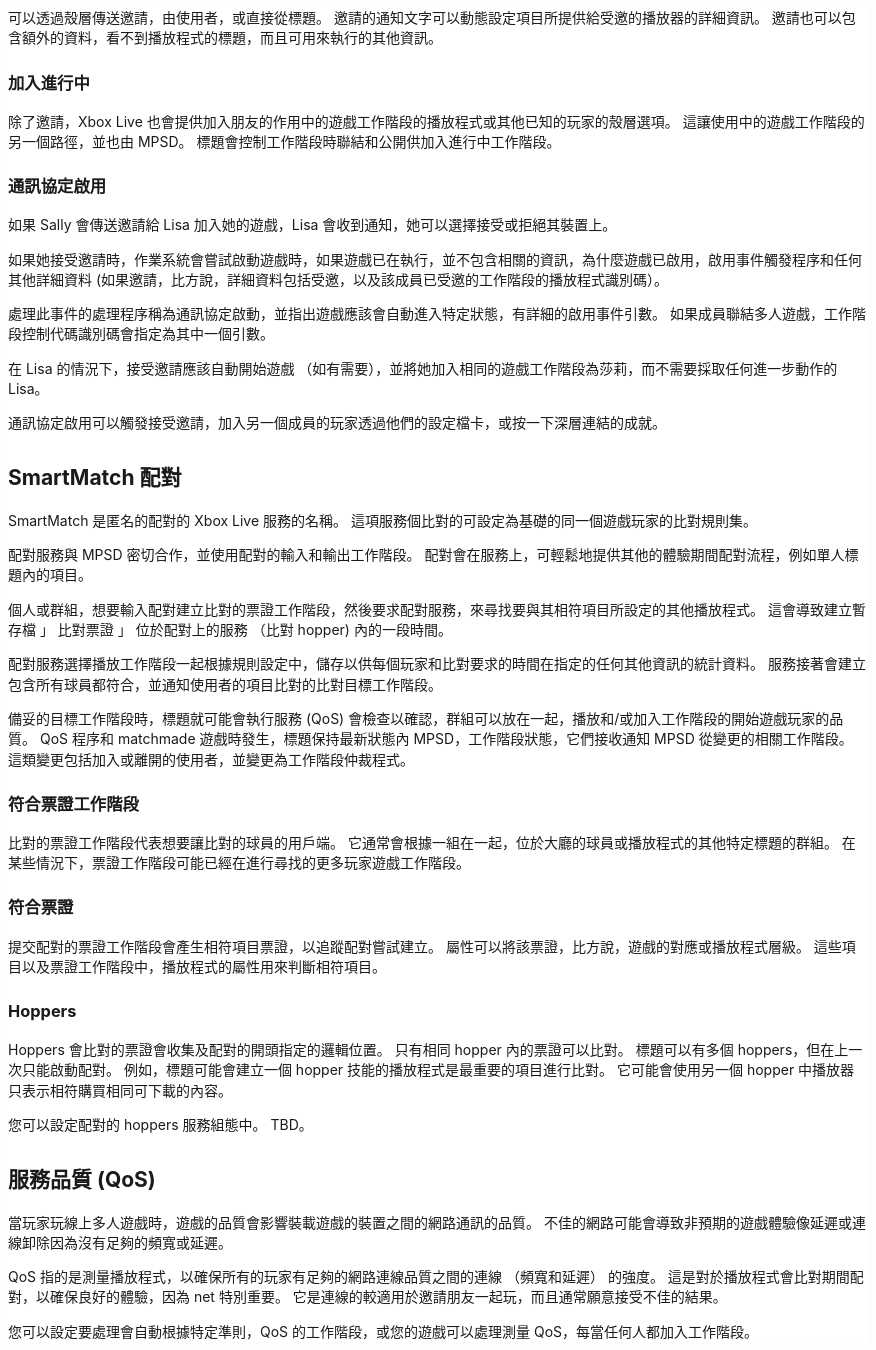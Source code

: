 可以透過殼層傳送邀請，由使用者，或直接從標題。 邀請的通知文字可以動態設定項目所提供給受邀的播放器的詳細資訊。 邀請也可以包含額外的資料，看不到播放程式的標題，而且可用來執行的其他資訊。

### <a name="join-in-progress"></a>加入進行中

除了邀請，Xbox Live 也會提供加入朋友的作用中的遊戲工作階段的播放程式或其他已知的玩家的殼層選項。 這讓使用中的遊戲工作階段的另一個路徑，並也由 MPSD。 標題會控制工作階段時聯結和公開供加入進行中工作階段。

### <a name="protocol-activation"></a>通訊協定啟用

如果 Sally 會傳送邀請給 Lisa 加入她的遊戲，Lisa 會收到通知，她可以選擇接受或拒絕其裝置上。

如果她接受邀請時，作業系統會嘗試啟動遊戲時，如果遊戲已在執行，並不包含相關的資訊，為什麼遊戲已啟用，啟用事件觸發程序和任何其他詳細資料 (如果邀請，比方說，詳細資料包括受邀，以及該成員已受邀的工作階段的播放程式識別碼）。

處理此事件的處理程序稱為通訊協定啟動，並指出遊戲應該會自動進入特定狀態，有詳細的啟用事件引數。 如果成員聯結多人遊戲，工作階段控制代碼識別碼會指定為其中一個引數。

在 Lisa 的情況下，接受邀請應該自動開始遊戲 （如有需要），並將她加入相同的遊戲工作階段為莎莉，而不需要採取任何進一步動作的 Lisa。

通訊協定啟用可以觸發接受邀請，加入另一個成員的玩家透過他們的設定檔卡，或按一下深層連結的成就。

## <a name="smartmatch-matchmaking"></a>SmartMatch 配對

SmartMatch 是匿名的配對的 Xbox Live 服務的名稱。 這項服務個比對的可設定為基礎的同一個遊戲玩家的比對規則集。

配對服務與 MPSD 密切合作，並使用配對的輸入和輸出工作階段。 配對會在服務上，可輕鬆地提供其他的體驗期間配對流程，例如單人標題內的項目。

個人或群組，想要輸入配對建立比對的票證工作階段，然後要求配對服務，來尋找要與其相符項目所設定的其他播放程式。 這會導致建立暫存檔 」 比對票證 」 位於配對上的服務 （比對 hopper) 內的一段時間。

配對服務選擇播放工作階段一起根據規則設定中，儲存以供每個玩家和比對要求的時間在指定的任何其他資訊的統計資料。 服務接著會建立包含所有球員都符合，並通知使用者的項目比對的比對目標工作階段。

備妥的目標工作階段時，標題就可能會執行服務 (QoS) 會檢查以確認，群組可以放在一起，播放和/或加入工作階段的開始遊戲玩家的品質。 QoS 程序和 matchmade 遊戲時發生，標題保持最新狀態內 MPSD，工作階段狀態，它們接收通知 MPSD 從變更的相關工作階段。 這類變更包括加入或離開的使用者，並變更為工作階段仲裁程式。

### <a name="match-ticket-session"></a>符合票證工作階段

比對的票證工作階段代表想要讓比對的球員的用戶端。 它通常會根據一組在一起，位於大廳的球員或播放程式的其他特定標題的群組。 在某些情況下，票證工作階段可能已經在進行尋找的更多玩家遊戲工作階段。

### <a name="match-ticket"></a>符合票證

提交配對的票證工作階段會產生相符項目票證，以追蹤配對嘗試建立。 屬性可以將該票證，比方說，遊戲的對應或播放程式層級。 這些項目以及票證工作階段中，播放程式的屬性用來判斷相符項目。

### <a name="hoppers"></a>Hoppers

Hoppers 會比對的票證會收集及配對的開頭指定的邏輯位置。 只有相同 hopper 內的票證可以比對。 標題可以有多個 hoppers，但在上一次只能啟動配對。 例如，標題可能會建立一個 hopper 技能的播放程式是最重要的項目進行比對。 它可能會使用另一個 hopper 中播放器只表示相符購買相同可下載的內容。

您可以設定配對的 hoppers 服務組態中。 TBD。

## <a name="quality-of-service-qos"></a>服務品質 (QoS)

當玩家玩線上多人遊戲時，遊戲的品質會影響裝載遊戲的裝置之間的網路通訊的品質。 不佳的網路可能會導致非預期的遊戲體驗像延遲或連線卸除因為沒有足夠的頻寬或延遲。

QoS 指的是測量播放程式，以確保所有的玩家有足夠的網路連線品質之間的連線 （頻寬和延遲） 的強度。 這是對於播放程式會比對期間配對，以確保良好的體驗，因為 net 特別重要。 它是連線的較適用於邀請朋友一起玩，而且通常願意接受不佳的結果。

您可以設定要處理會自動根據特定準則，QoS 的工作階段，或您的遊戲可以處理測量 QoS，每當任何人都加入工作階段。
